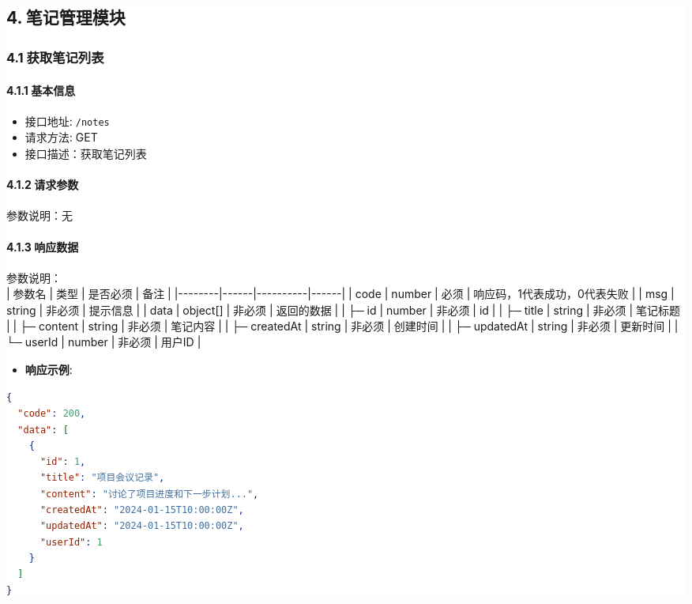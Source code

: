
## 4. 笔记管理模块

### 4.1 获取笔记列表

#### 4.1.1 基本信息
- 接口地址: `/notes`
- 请求方法: GET
- 接口描述：获取笔记列表

#### 4.1.2 请求参数

参数说明：无

#### 4.1.3 响应数据

参数说明：       
| 参数名 | 类型 | 是否必须 | 备注 |
|--------|------|----------|------|
| code | number | 必须 | 响应码，1代表成功，0代表失败 |
| msg | string | 非必须 | 提示信息 |
| data | object[] | 非必须 | 返回的数据 |
| ├─ id | number | 非必须 | id |
| ├─ title | string | 非必须 | 笔记标题 |
| ├─ content | string | 非必须 | 笔记内容 |
| ├─ createdAt | string | 非必须 | 创建时间 |
| ├─ updatedAt | string | 非必须 | 更新时间 |
| └─ userId | number | 非必须 | 用户ID |

- **响应示例**:
```json
{
  "code": 200,
  "data": [
    {
      "id": 1,
      "title": "项目会议记录",
      "content": "讨论了项目进度和下一步计划...",
      "createdAt": "2024-01-15T10:00:00Z",
      "updatedAt": "2024-01-15T10:00:00Z",
      "userId": 1
    }
  ]
}
```
